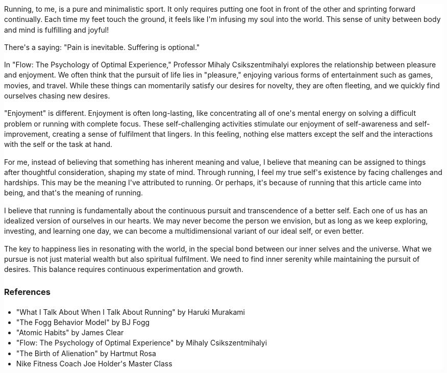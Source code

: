 Running, to me, is a pure and minimalistic sport. It only requires putting one foot in front of the other and sprinting forward continually. Each time my feet touch the ground, it feels like I'm infusing my soul into the world. This sense of unity between body and mind is fulfilling and joyful!

There's a saying: "Pain is inevitable. Suffering is optional."

In "Flow: The Psychology of Optimal Experience," Professor Mihaly Csikszentmihalyi explores the relationship between pleasure and enjoyment. We often think that the pursuit of life lies in "pleasure," enjoying various forms of entertainment such as games, movies, and travel. While these things can momentarily satisfy our desires for novelty, they are often fleeting, and we quickly find ourselves chasing new desires.

"Enjoyment" is different. Enjoyment is often long-lasting, like concentrating all of one's mental energy on solving a difficult problem or running with complete focus. These self-challenging activities stimulate our enjoyment of self-awareness and self-improvement, creating a sense of fulfilment that lingers. In this feeling, nothing else matters except the self and the interactions with the self or the task at hand.

For me, instead of believing that something has inherent meaning and value, I believe that meaning can be assigned to things after thoughtful consideration, shaping my state of mind. Through running, I feel my true self's existence by facing challenges and hardships. This may be the meaning I've attributed to running. Or perhaps, it's because of running that this article came into being, and that's the meaning of running.

I believe that running is fundamentally about the continuous pursuit and transcendence of a better self. Each one of us has an idealized version of ourselves in our hearts. We may never become the person we envision, but as long as we keep exploring, investing, and learning one day, we can become a multidimensional variant of our ideal self, or even better.

The key to happiness lies in resonating with the world, in the special bond between our inner selves and the universe. What we pursue is not just material wealth but also spiritual fulfilment. We need to find inner serenity while maintaining the pursuit of desires. This balance requires continuous experimentation and growth.

### References

- "What I Talk About When I Talk About Running" by Haruki Murakami
- "The Fogg Behavior Model" by BJ Fogg
- "Atomic Habits" by James Clear
- "Flow: The Psychology of Optimal Experience" by Mihaly Csikszentmihalyi
- "The Birth of Alienation" by Hartmut Rosa
- Nike Fitness Coach Joe Holder's Master Class